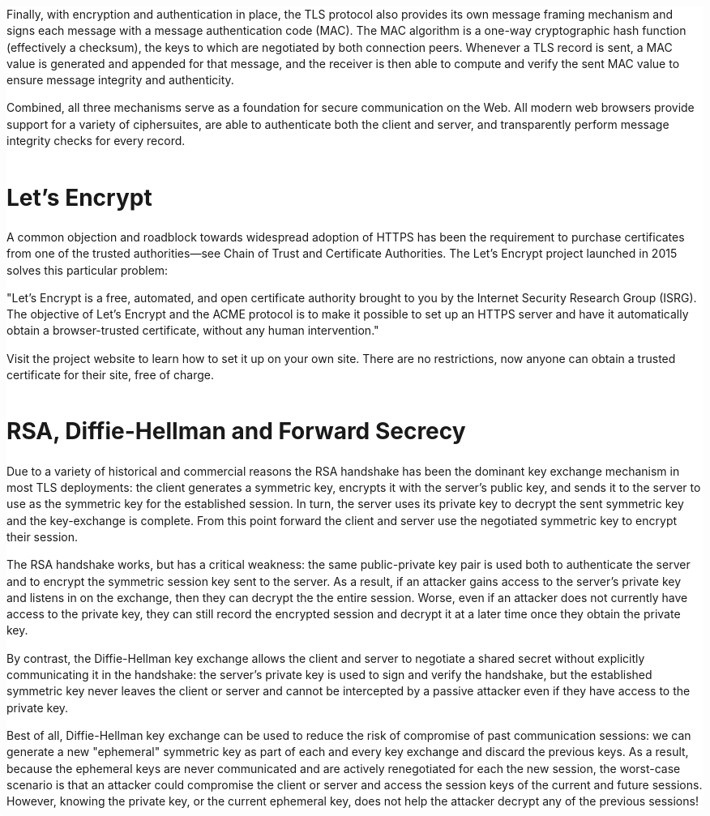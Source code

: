 Finally, with encryption and authentication in place, the TLS protocol also provides its own message framing mechanism and signs each message with a message authentication code (MAC). The MAC algorithm is a one-way cryptographic hash function (effectively a checksum), the keys to which are negotiated by both connection peers. Whenever a TLS record is sent, a MAC value is generated and appended for that message, and the receiver is then able to compute and verify the sent MAC value to ensure message integrity and authenticity.

Combined, all three mechanisms serve as a foundation for secure communication on the Web. All modern web browsers provide support for a variety of ciphersuites, are able to authenticate both the client and server, and transparently perform message integrity checks for every record.


# Let’s Encrypt
A common objection and roadblock towards widespread adoption of HTTPS has been the requirement to purchase certificates from one of the trusted authorities—see Chain of Trust and Certificate Authorities. The Let’s Encrypt project launched in 2015 solves this particular problem:

"Let’s Encrypt is a free, automated, and open certificate authority brought to you by the Internet Security Research Group (ISRG). The objective of Let’s Encrypt and the ACME protocol is to make it possible to set up an HTTPS server and have it automatically obtain a browser-trusted certificate, without any human intervention."

Visit the project website to learn how to set it up on your own site. There are no restrictions, now anyone can obtain a trusted certificate for their site, free of charge.


# RSA, Diffie-Hellman and Forward Secrecy
Due to a variety of historical and commercial reasons the RSA handshake has been the dominant key exchange mechanism in most TLS deployments: the client generates a symmetric key, encrypts it with the server’s public key, and sends it to the server to use as the symmetric key for the established session. In turn, the server uses its private key to decrypt the sent symmetric key and the key-exchange is complete. From this point forward the client and server use the negotiated symmetric key to encrypt their session.

The RSA handshake works, but has a critical weakness: the same public-private key pair is used both to authenticate the server and to encrypt the symmetric session key sent to the server. As a result, if an attacker gains access to the server’s private key and listens in on the exchange, then they can decrypt the the entire session. Worse, even if an attacker does not currently have access to the private key, they can still record the encrypted session and decrypt it at a later time once they obtain the private key.

By contrast, the Diffie-Hellman key exchange allows the client and server to negotiate a shared secret without explicitly communicating it in the handshake: the server’s private key is used to sign and verify the handshake, but the established symmetric key never leaves the client or server and cannot be intercepted by a passive attacker even if they have access to the private key.

Best of all, Diffie-Hellman key exchange can be used to reduce the risk of compromise of past communication sessions: we can generate a new "ephemeral" symmetric key as part of each and every key exchange and discard the previous keys. As a result, because the ephemeral keys are never communicated and are actively renegotiated for each the new session, the worst-case scenario is that an attacker could compromise the client or server and access the session keys of the current and future sessions. However, knowing the private key, or the current ephemeral key, does not help the attacker decrypt any of the previous sessions!
